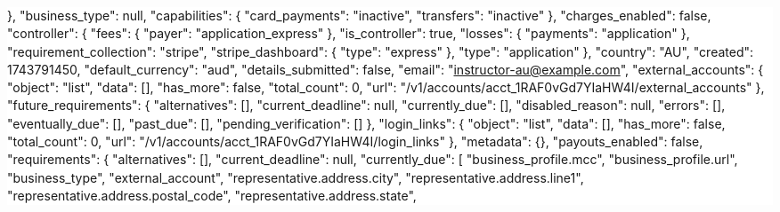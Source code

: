   },
  "business_type": null,
  "capabilities": {
    "card_payments": "inactive",
    "transfers": "inactive"
  },
  "charges_enabled": false,
  "controller": {
    "fees": {
      "payer": "application_express"
    },
    "is_controller": true,
    "losses": {
      "payments": "application"
    },
    "requirement_collection": "stripe",
    "stripe_dashboard": {
      "type": "express"
    },
    "type": "application"
  },
  "country": "AU",
  "created": 1743791450,
  "default_currency": "aud",
  "details_submitted": false,
  "email": "instructor-au@example.com",
  "external_accounts": {
    "object": "list",
    "data": [],
    "has_more": false,
    "total_count": 0,
    "url": "/v1/accounts/acct_1RAF0vGd7YIaHW4I/external_accounts"
  },
  "future_requirements": {
    "alternatives": [],
    "current_deadline": null,
    "currently_due": [],
    "disabled_reason": null,
    "errors": [],
    "eventually_due": [],
    "past_due": [],
    "pending_verification": []
  },
  "login_links": {
    "object": "list",
    "data": [],
    "has_more": false,
    "total_count": 0,
    "url": "/v1/accounts/acct_1RAF0vGd7YIaHW4I/login_links"
  },
  "metadata": {},
  "payouts_enabled": false,
  "requirements": {
    "alternatives": [],
    "current_deadline": null,
    "currently_due": [
      "business_profile.mcc",
      "business_profile.url",
      "business_type",
      "external_account",
      "representative.address.city",
      "representative.address.line1",
      "representative.address.postal_code",
      "representative.address.state",